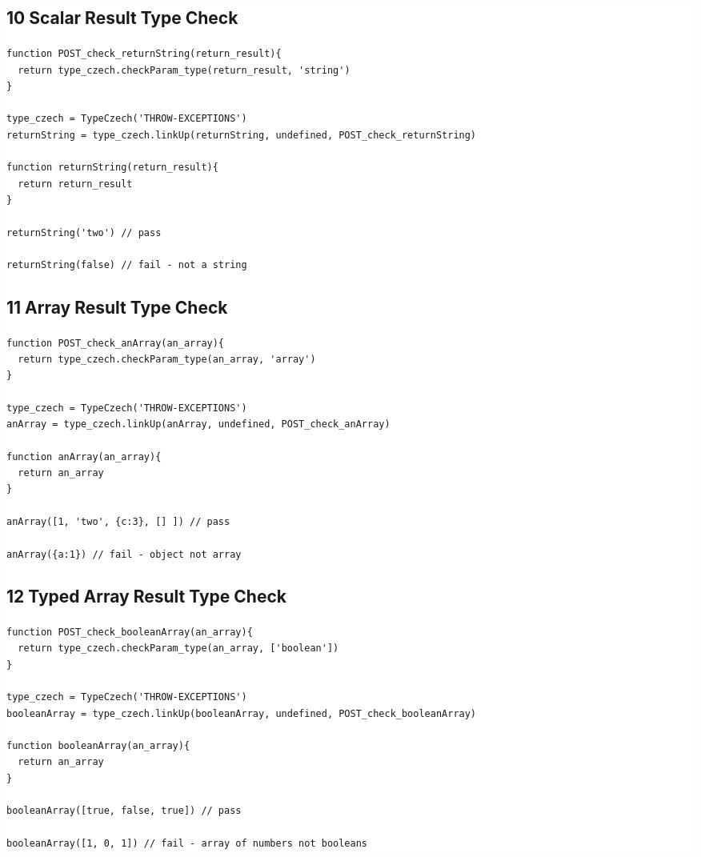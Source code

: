 ## 10 Scalar Result Type Check<a name="scalar-result-type-check"></a>

```
function POST_check_returnString(return_result){
  return type_czech.checkParam_type(return_result, 'string')
}

type_czech = TypeCzech('THROW-EXCEPTIONS')
returnString = type_czech.linkUp(returnString, undefined, POST_check_returnString) 

function returnString(return_result){
  return return_result
}

returnString('two') // pass

returnString(false) // fail - not a string         
```

## 11 Array Result Type Check<a name="array-result-type-check"></a>

```
function POST_check_anArray(an_array){
  return type_czech.checkParam_type(an_array, 'array')
}

type_czech = TypeCzech('THROW-EXCEPTIONS')
anArray = type_czech.linkUp(anArray, undefined, POST_check_anArray) 

function anArray(an_array){
  return an_array
}

anArray([1, 'two', {c:3}, [] ]) // pass

anArray({a:1}) // fail - object not array
```

## 12 Typed Array Result Type Check<a name="typed-array-result-type-check"></a>

```
function POST_check_booleanArray(an_array){
  return type_czech.checkParam_type(an_array, ['boolean'])
}

type_czech = TypeCzech('THROW-EXCEPTIONS')
booleanArray = type_czech.linkUp(booleanArray, undefined, POST_check_booleanArray) 

function booleanArray(an_array){
  return an_array
}

booleanArray([true, false, true]) // pass

booleanArray([1, 0, 1]) // fail - array of numbers not booleans
```
